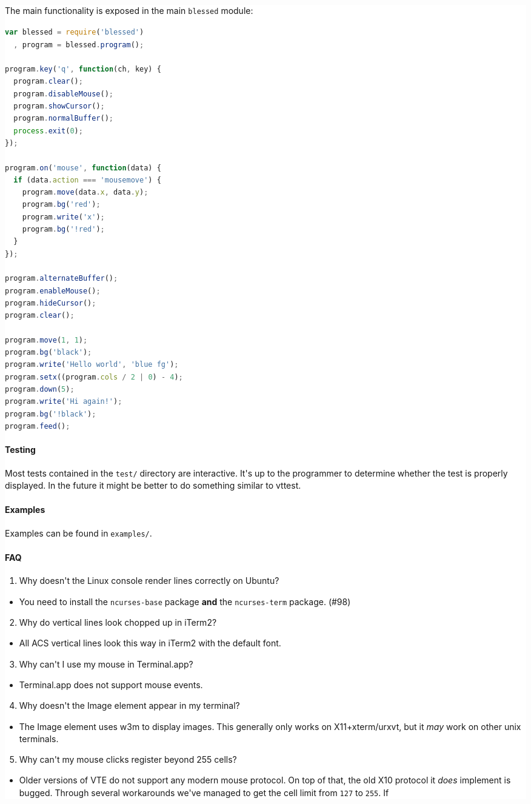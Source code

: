 The main functionality is exposed in the main `blessed` module:

``` js
var blessed = require('blessed')
  , program = blessed.program();

program.key('q', function(ch, key) {
  program.clear();
  program.disableMouse();
  program.showCursor();
  program.normalBuffer();
  process.exit(0);
});

program.on('mouse', function(data) {
  if (data.action === 'mousemove') {
    program.move(data.x, data.y);
    program.bg('red');
    program.write('x');
    program.bg('!red');
  }
});

program.alternateBuffer();
program.enableMouse();
program.hideCursor();
program.clear();

program.move(1, 1);
program.bg('black');
program.write('Hello world', 'blue fg');
program.setx((program.cols / 2 | 0) - 4);
program.down(5);
program.write('Hi again!');
program.bg('!black');
program.feed();
```


#### Testing

Most tests contained in the `test/` directory are interactive. It's up to the
programmer to determine whether the test is properly displayed. In the future
it might be better to do something similar to vttest.


#### Examples

Examples can be found in `examples/`.


#### FAQ

1. Why doesn't the Linux console render lines correctly on Ubuntu?
  - You need to install the `ncurses-base` package __and__ the `ncurses-term`
    package. (#98)
2. Why do vertical lines look chopped up in iTerm2?
  - All ACS vertical lines look this way in iTerm2 with the default font.
3. Why can't I use my mouse in Terminal.app?
  - Terminal.app does not support mouse events.
4. Why doesn't the Image element appear in my terminal?
  - The Image element uses w3m to display images. This generally only works on
    X11+xterm/urxvt, but it _may_ work on other unix terminals.
5. Why can't my mouse clicks register beyond 255 cells?
  - Older versions of VTE do not support any modern mouse protocol. On top of
    that, the old X10 protocol it _does_ implement is bugged. Through several
    workarounds we've managed to get the cell limit from `127` to `255`. If